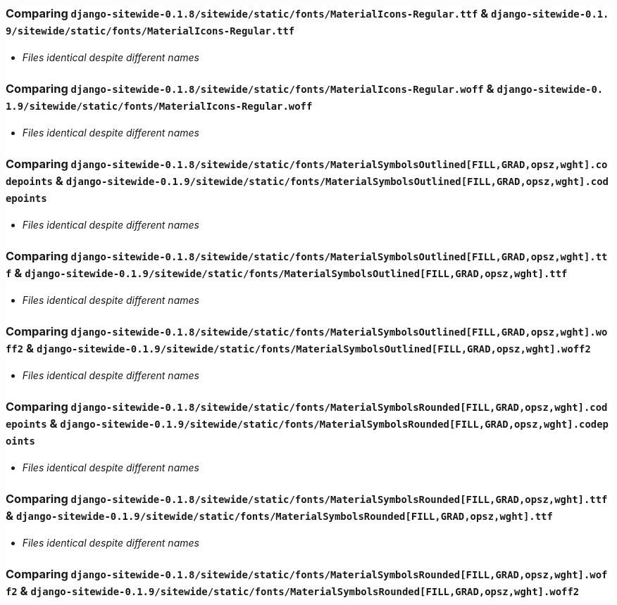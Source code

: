 ### Comparing `django-sitewide-0.1.8/sitewide/static/fonts/MaterialIcons-Regular.ttf` & `django-sitewide-0.1.9/sitewide/static/fonts/MaterialIcons-Regular.ttf`

 * *Files identical despite different names*

### Comparing `django-sitewide-0.1.8/sitewide/static/fonts/MaterialIcons-Regular.woff` & `django-sitewide-0.1.9/sitewide/static/fonts/MaterialIcons-Regular.woff`

 * *Files identical despite different names*

### Comparing `django-sitewide-0.1.8/sitewide/static/fonts/MaterialSymbolsOutlined[FILL,GRAD,opsz,wght].codepoints` & `django-sitewide-0.1.9/sitewide/static/fonts/MaterialSymbolsOutlined[FILL,GRAD,opsz,wght].codepoints`

 * *Files identical despite different names*

### Comparing `django-sitewide-0.1.8/sitewide/static/fonts/MaterialSymbolsOutlined[FILL,GRAD,opsz,wght].ttf` & `django-sitewide-0.1.9/sitewide/static/fonts/MaterialSymbolsOutlined[FILL,GRAD,opsz,wght].ttf`

 * *Files identical despite different names*

### Comparing `django-sitewide-0.1.8/sitewide/static/fonts/MaterialSymbolsOutlined[FILL,GRAD,opsz,wght].woff2` & `django-sitewide-0.1.9/sitewide/static/fonts/MaterialSymbolsOutlined[FILL,GRAD,opsz,wght].woff2`

 * *Files identical despite different names*

### Comparing `django-sitewide-0.1.8/sitewide/static/fonts/MaterialSymbolsRounded[FILL,GRAD,opsz,wght].codepoints` & `django-sitewide-0.1.9/sitewide/static/fonts/MaterialSymbolsRounded[FILL,GRAD,opsz,wght].codepoints`

 * *Files identical despite different names*

### Comparing `django-sitewide-0.1.8/sitewide/static/fonts/MaterialSymbolsRounded[FILL,GRAD,opsz,wght].ttf` & `django-sitewide-0.1.9/sitewide/static/fonts/MaterialSymbolsRounded[FILL,GRAD,opsz,wght].ttf`

 * *Files identical despite different names*

### Comparing `django-sitewide-0.1.8/sitewide/static/fonts/MaterialSymbolsRounded[FILL,GRAD,opsz,wght].woff2` & `django-sitewide-0.1.9/sitewide/static/fonts/MaterialSymbolsRounded[FILL,GRAD,opsz,wght].woff2`

